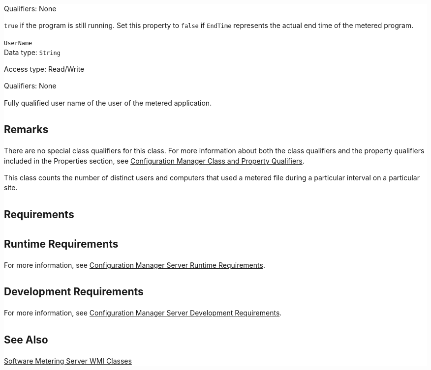  Qualifiers: None  

 `true` if the program is still running. Set this property to `false` if `EndTime` represents the actual end time of the metered program.  

 `UserName`  
 Data type: `String`  

 Access type: Read/Write  

 Qualifiers: None  

 Fully qualified user name of the user of the metered application.  

## Remarks  
 There are no special class qualifiers for this class. For more information about both the class qualifiers and the property qualifiers included in the Properties section, see [Configuration Manager Class and Property Qualifiers](../../../develop/reference/misc/class-and-property-qualifiers.md).  

 This class counts the number of distinct users and computers that used a metered file during a particular interval on a particular site.  

## Requirements  

## Runtime Requirements  
 For more information, see [Configuration Manager Server Runtime Requirements](../../../develop/core/reqs/server-runtime-requirements.md).  

## Development Requirements  
 For more information, see [Configuration Manager Server Development Requirements](../../../develop/core/reqs/server-development-requirements.md).  

## See Also  
 [Software Metering Server WMI Classes](../../../develop/reference/apps/software-metering-server-wmi-classes.md)
